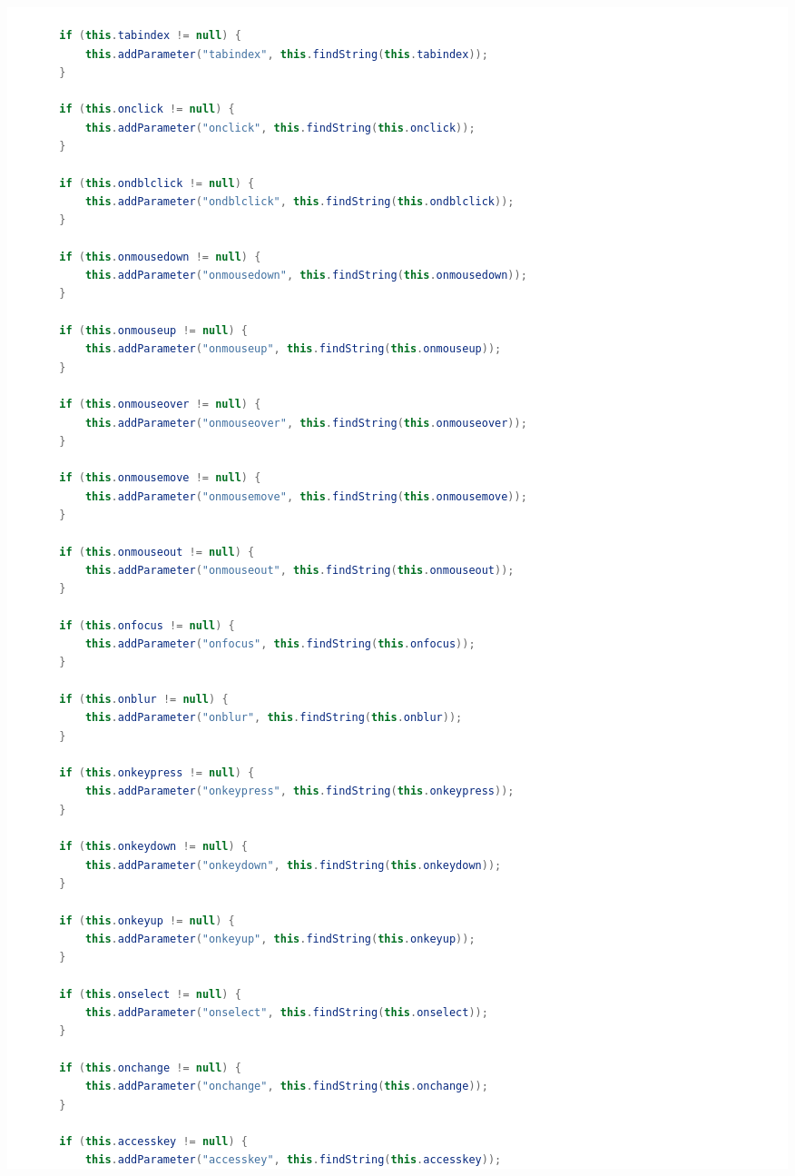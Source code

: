 ```java

        if (this.tabindex != null) {
            this.addParameter("tabindex", this.findString(this.tabindex));
        }

        if (this.onclick != null) {
            this.addParameter("onclick", this.findString(this.onclick));
        }

        if (this.ondblclick != null) {
            this.addParameter("ondblclick", this.findString(this.ondblclick));
        }

        if (this.onmousedown != null) {
            this.addParameter("onmousedown", this.findString(this.onmousedown));
        }

        if (this.onmouseup != null) {
            this.addParameter("onmouseup", this.findString(this.onmouseup));
        }

        if (this.onmouseover != null) {
            this.addParameter("onmouseover", this.findString(this.onmouseover));
        }

        if (this.onmousemove != null) {
            this.addParameter("onmousemove", this.findString(this.onmousemove));
        }

        if (this.onmouseout != null) {
            this.addParameter("onmouseout", this.findString(this.onmouseout));
        }

        if (this.onfocus != null) {
            this.addParameter("onfocus", this.findString(this.onfocus));
        }

        if (this.onblur != null) {
            this.addParameter("onblur", this.findString(this.onblur));
        }

        if (this.onkeypress != null) {
            this.addParameter("onkeypress", this.findString(this.onkeypress));
        }

        if (this.onkeydown != null) {
            this.addParameter("onkeydown", this.findString(this.onkeydown));
        }

        if (this.onkeyup != null) {
            this.addParameter("onkeyup", this.findString(this.onkeyup));
        }

        if (this.onselect != null) {
            this.addParameter("onselect", this.findString(this.onselect));
        }

        if (this.onchange != null) {
            this.addParameter("onchange", this.findString(this.onchange));
        }

        if (this.accesskey != null) {
            this.addParameter("accesskey", this.findString(this.accesskey));
```